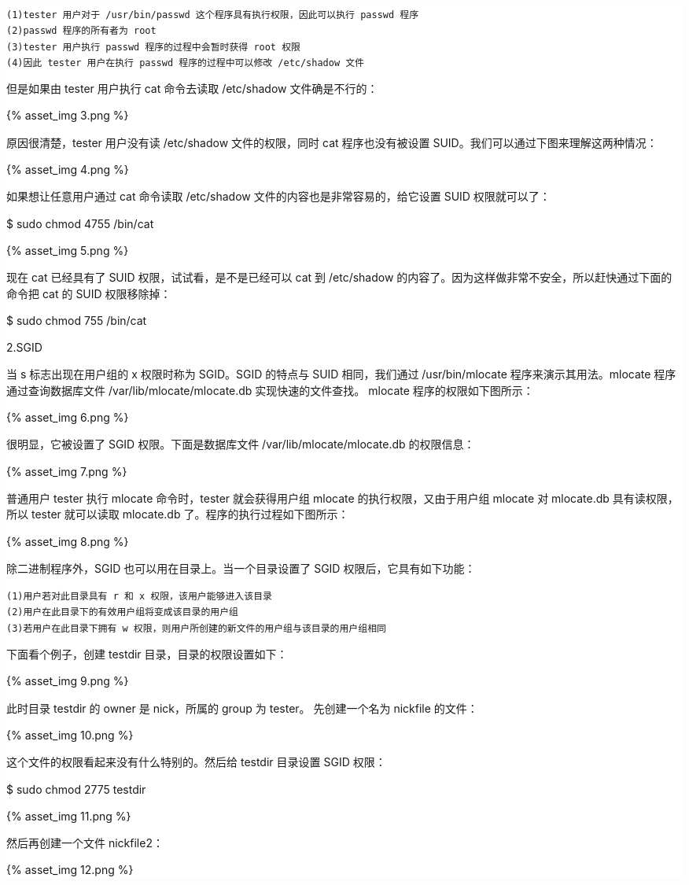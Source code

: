	(1)tester 用户对于 /usr/bin/passwd 这个程序具有执行权限，因此可以执行 passwd 程序
	(2)passwd 程序的所有者为 root
	(3)tester 用户执行 passwd 程序的过程中会暂时获得 root 权限
	(4)因此 tester 用户在执行 passwd 程序的过程中可以修改 /etc/shadow 文件

但是如果由 tester 用户执行 cat 命令去读取 /etc/shadow 文件确是不行的：

{% asset_img 3.png %}

原因很清楚，tester 用户没有读 /etc/shadow 文件的权限，同时 cat 程序也没有被设置 SUID。我们可以通过下图来理解这两种情况：

{% asset_img 4.png %}

如果想让任意用户通过 cat 命令读取 /etc/shadow 文件的内容也是非常容易的，给它设置 SUID 权限就可以了：

$ sudo chmod 4755 /bin/cat

{% asset_img 5.png %}

现在 cat 已经具有了 SUID 权限，试试看，是不是已经可以 cat 到 /etc/shadow 的内容了。因为这样做非常不安全，所以赶快通过下面的命令把 cat 的 SUID 权限移除掉：

$ sudo chmod 755 /bin/cat

2.SGID

当 s 标志出现在用户组的 x 权限时称为 SGID。SGID 的特点与 SUID 相同，我们通过 /usr/bin/mlocate 程序来演示其用法。mlocate 程序通过查询数据库文件 /var/lib/mlocate/mlocate.db 实现快速的文件查找。 mlocate 程序的权限如下图所示：

{% asset_img 6.png %}

很明显，它被设置了 SGID 权限。下面是数据库文件 /var/lib/mlocate/mlocate.db 的权限信息：

{% asset_img 7.png %}

普通用户 tester 执行 mlocate 命令时，tester 就会获得用户组 mlocate 的执行权限，又由于用户组 mlocate 对 mlocate.db 具有读权限，所以 tester 就可以读取 mlocate.db 了。程序的执行过程如下图所示：

{% asset_img 8.png %}

除二进制程序外，SGID 也可以用在目录上。当一个目录设置了 SGID 权限后，它具有如下功能：

	(1)用户若对此目录具有 r 和 x 权限，该用户能够进入该目录
	(2)用户在此目录下的有效用户组将变成该目录的用户组
	(3)若用户在此目录下拥有 w 权限，则用户所创建的新文件的用户组与该目录的用户组相同

下面看个例子，创建 testdir 目录，目录的权限设置如下：

{% asset_img 9.png %}

此时目录 testdir 的 owner 是 nick，所属的 group 为 tester。
先创建一个名为 nickfile 的文件：

{% asset_img 10.png %}

这个文件的权限看起来没有什么特别的。然后给 testdir 目录设置 SGID 权限：

$ sudo chmod 2775 testdir

{% asset_img 11.png %}

然后再创建一个文件 nickfile2：

{% asset_img 12.png %}
